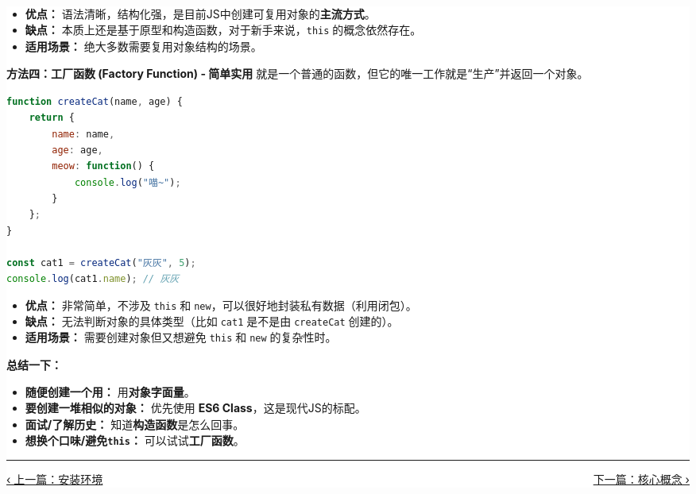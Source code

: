 * **优点：** 语法清晰，结构化强，是目前JS中创建可复用对象的**主流方式**。
* **缺点：** 本质上还是基于原型和构造函数，对于新手来说，`this` 的概念依然存在。
* **适用场景：** 绝大多数需要复用对象结构的场景。

**方法四：工厂函数 (Factory Function) - 简单实用**
就是一个普通的函数，但它的唯一工作就是“生产”并返回一个对象。

```javascript
function createCat(name, age) {
    return {
        name: name,
        age: age,
        meow: function() {
            console.log("喵~");
        }
    };
}

const cat1 = createCat("灰灰", 5);
console.log(cat1.name); // 灰灰
```

* **优点：** 非常简单，不涉及 `this` 和 `new`，可以很好地封装私有数据（利用闭包）。
* **缺点：** 无法判断对象的具体类型（比如 `cat1` 是不是由 `createCat` 创建的）。
* **适用场景：** 需要创建对象但又想避免 `this` 和 `new` 的复杂性时。

**总结一下：**

* **随便创建一个用：** 用**对象字面量**。
* **要创建一堆相似的对象：** 优先使用 **ES6 Class**，这是现代JS的标配。
* **面试/了解历史：** 知道**构造函数**是怎么回事。
* **想换个口味/避免`this`：** 可以试试**工厂函数**。

---

<div style="display: flex; justify-content: space-between;">
  <a href="path/to/previous-page.md">‹ 上一篇：安装环境</a>
  <a href="path/to/next-page.md">下一篇：核心概念 ›</a>
</div>


